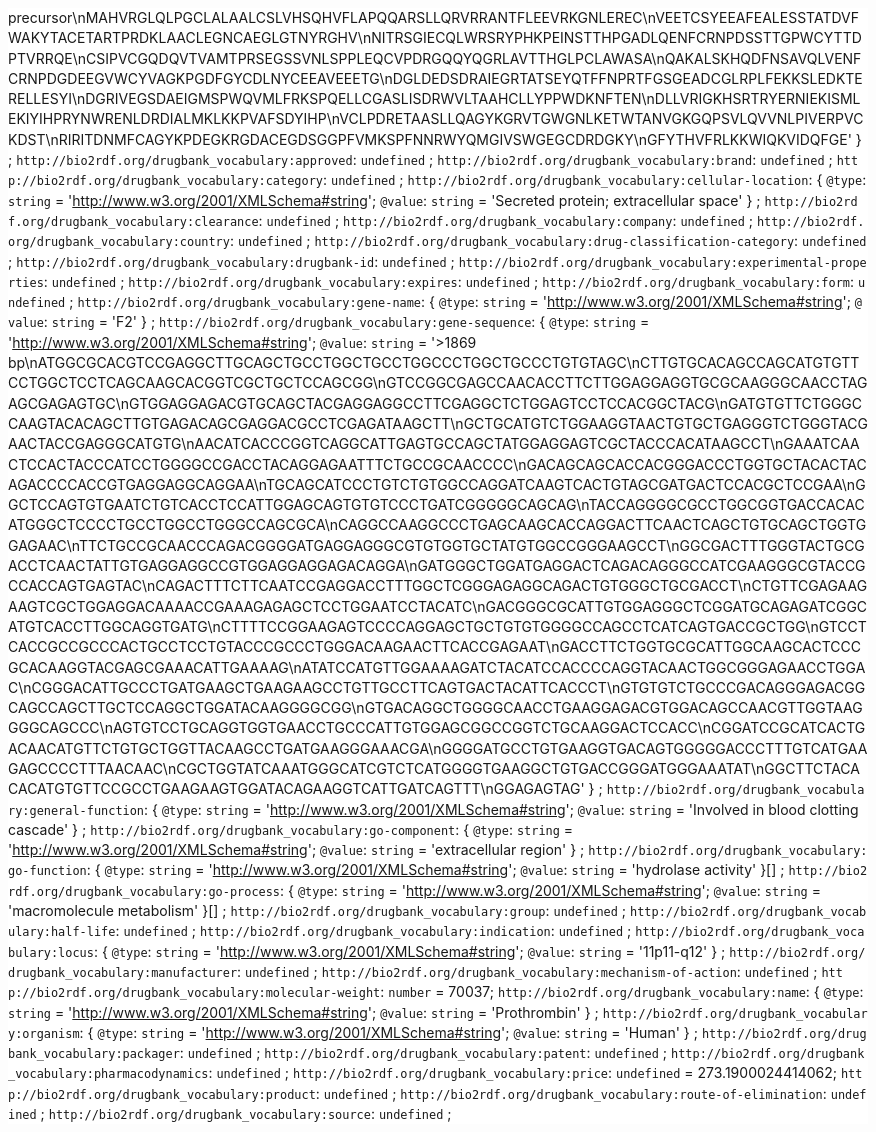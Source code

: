 precursor\nMAHVRGLQLPGCLALAALCSLVHSQHVFLAPQQARSLLQRVRRANTFLEEVRKGNLEREC\nVEETCSYEEAFEALESSTATDVFWAKYTACETARTPRDKLAACLEGNCAEGLGTNYRGHV\nNITRSGIECQLWRSRYPHKPEINSTTHPGADLQENFCRNPDSSTTGPWCYTTDPTVRRQE\nCSIPVCGQDQVTVAMTPRSEGSSVNLSPPLEQCVPDRGQQYQGRLAVTTHGLPCLAWASA\nQAKALSKHQDFNSAVQLVENFCRNPDGDEEGVWCYVAGKPGDFGYCDLNYCEEAVEEETG\nDGLDEDSDRAIEGRTATSEYQTFFNPRTFGSGEADCGLRPLFEKKSLEDKTERELLESYI\nDGRIVEGSDAEIGMSPWQVMLFRKSPQELLCGASLISDRWVLTAAHCLLYPPWDKNFTEN\nDLLVRIGKHSRTRYERNIEKISMLEKIYIHPRYNWRENLDRDIALMKLKKPVAFSDYIHP\nVCLPDRETAASLLQAGYKGRVTGWGNLKETWTANVGKGQPSVLQVVNLPIVERPVCKDST\nRIRITDNMFCAGYKPDEGKRGDACEGDSGGPFVMKSPFNNRWYQMGIVSWGEGCDRDGKY\nGFYTHVFRLKKWIQKVIDQFGE' } ; `http://bio2rdf.org/drugbank_vocabulary:approved`: `undefined` ; `http://bio2rdf.org/drugbank_vocabulary:brand`: `undefined` ; `http://bio2rdf.org/drugbank_vocabulary:category`: `undefined` ; `http://bio2rdf.org/drugbank_vocabulary:cellular-location`: { `@type`: `string` = 'http://www.w3.org/2001/XMLSchema#string'; `@value`: `string` = 'Secreted protein; extracellular space' } ; `http://bio2rdf.org/drugbank_vocabulary:clearance`: `undefined` ; `http://bio2rdf.org/drugbank_vocabulary:company`: `undefined` ; `http://bio2rdf.org/drugbank_vocabulary:country`: `undefined` ; `http://bio2rdf.org/drugbank_vocabulary:drug-classification-category`: `undefined` ; `http://bio2rdf.org/drugbank_vocabulary:drugbank-id`: `undefined` ; `http://bio2rdf.org/drugbank_vocabulary:experimental-properties`: `undefined` ; `http://bio2rdf.org/drugbank_vocabulary:expires`: `undefined` ; `http://bio2rdf.org/drugbank_vocabulary:form`: `undefined` ; `http://bio2rdf.org/drugbank_vocabulary:gene-name`: { `@type`: `string` = 'http://www.w3.org/2001/XMLSchema#string'; `@value`: `string` = 'F2' } ; `http://bio2rdf.org/drugbank_vocabulary:gene-sequence`: { `@type`: `string` = 'http://www.w3.org/2001/XMLSchema#string'; `@value`: `string` = '\>1869 bp\nATGGCGCACGTCCGAGGCTTGCAGCTGCCTGGCTGCCTGGCCCTGGCTGCCCTGTGTAGC\nCTTGTGCACAGCCAGCATGTGTTCCTGGCTCCTCAGCAAGCACGGTCGCTGCTCCAGCGG\nGTCCGGCGAGCCAACACCTTCTTGGAGGAGGTGCGCAAGGGCAACCTAGAGCGAGAGTGC\nGTGGAGGAGACGTGCAGCTACGAGGAGGCCTTCGAGGCTCTGGAGTCCTCCACGGCTACG\nGATGTGTTCTGGGCCAAGTACACAGCTTGTGAGACAGCGAGGACGCCTCGAGATAAGCTT\nGCTGCATGTCTGGAAGGTAACTGTGCTGAGGGTCTGGGTACGAACTACCGAGGGCATGTG\nAACATCACCCGGTCAGGCATTGAGTGCCAGCTATGGAGGAGTCGCTACCCACATAAGCCT\nGAAATCAACTCCACTACCCATCCTGGGGCCGACCTACAGGAGAATTTCTGCCGCAACCCC\nGACAGCAGCACCACGGGACCCTGGTGCTACACTACAGACCCCACCGTGAGGAGGCAGGAA\nTGCAGCATCCCTGTCTGTGGCCAGGATCAAGTCACTGTAGCGATGACTCCACGCTCCGAA\nGGCTCCAGTGTGAATCTGTCACCTCCATTGGAGCAGTGTGTCCCTGATCGGGGGCAGCAG\nTACCAGGGGCGCCTGGCGGTGACCACACATGGGCTCCCCTGCCTGGCCTGGGCCAGCGCA\nCAGGCCAAGGCCCTGAGCAAGCACCAGGACTTCAACTCAGCTGTGCAGCTGGTGGAGAAC\nTTCTGCCGCAACCCAGACGGGGATGAGGAGGGCGTGTGGTGCTATGTGGCCGGGAAGCCT\nGGCGACTTTGGGTACTGCGACCTCAACTATTGTGAGGAGGCCGTGGAGGAGGAGACAGGA\nGATGGGCTGGATGAGGACTCAGACAGGGCCATCGAAGGGCGTACCGCCACCAGTGAGTAC\nCAGACTTTCTTCAATCCGAGGACCTTTGGCTCGGGAGAGGCAGACTGTGGGCTGCGACCT\nCTGTTCGAGAAGAAGTCGCTGGAGGACAAAACCGAAAGAGAGCTCCTGGAATCCTACATC\nGACGGGCGCATTGTGGAGGGCTCGGATGCAGAGATCGGCATGTCACCTTGGCAGGTGATG\nCTTTTCCGGAAGAGTCCCCAGGAGCTGCTGTGTGGGGCCAGCCTCATCAGTGACCGCTGG\nGTCCTCACCGCCGCCCACTGCCTCCTGTACCCGCCCTGGGACAAGAACTTCACCGAGAAT\nGACCTTCTGGTGCGCATTGGCAAGCACTCCCGCACAAGGTACGAGCGAAACATTGAAAAG\nATATCCATGTTGGAAAAGATCTACATCCACCCCAGGTACAACTGGCGGGAGAACCTGGAC\nCGGGACATTGCCCTGATGAAGCTGAAGAAGCCTGTTGCCTTCAGTGACTACATTCACCCT\nGTGTGTCTGCCCGACAGGGAGACGGCAGCCAGCTTGCTCCAGGCTGGATACAAGGGGCGG\nGTGACAGGCTGGGGCAACCTGAAGGAGACGTGGACAGCCAACGTTGGTAAGGGGCAGCCC\nAGTGTCCTGCAGGTGGTGAACCTGCCCATTGTGGAGCGGCCGGTCTGCAAGGACTCCACC\nCGGATCCGCATCACTGACAACATGTTCTGTGCTGGTTACAAGCCTGATGAAGGGAAACGA\nGGGGATGCCTGTGAAGGTGACAGTGGGGGACCCTTTGTCATGAAGAGCCCCTTTAACAAC\nCGCTGGTATCAAATGGGCATCGTCTCATGGGGTGAAGGCTGTGACCGGGATGGGAAATAT\nGGCTTCTACACACATGTGTTCCGCCTGAAGAAGTGGATACAGAAGGTCATTGATCAGTTT\nGGAGAGTAG' } ; `http://bio2rdf.org/drugbank_vocabulary:general-function`: { `@type`: `string` = 'http://www.w3.org/2001/XMLSchema#string'; `@value`: `string` = 'Involved in blood clotting cascade' } ; `http://bio2rdf.org/drugbank_vocabulary:go-component`: { `@type`: `string` = 'http://www.w3.org/2001/XMLSchema#string'; `@value`: `string` = 'extracellular region' } ; `http://bio2rdf.org/drugbank_vocabulary:go-function`: { `@type`: `string` = 'http://www.w3.org/2001/XMLSchema#string'; `@value`: `string` = 'hydrolase activity' }[] ; `http://bio2rdf.org/drugbank_vocabulary:go-process`: { `@type`: `string` = 'http://www.w3.org/2001/XMLSchema#string'; `@value`: `string` = 'macromolecule metabolism' }[] ; `http://bio2rdf.org/drugbank_vocabulary:group`: `undefined` ; `http://bio2rdf.org/drugbank_vocabulary:half-life`: `undefined` ; `http://bio2rdf.org/drugbank_vocabulary:indication`: `undefined` ; `http://bio2rdf.org/drugbank_vocabulary:locus`: { `@type`: `string` = 'http://www.w3.org/2001/XMLSchema#string'; `@value`: `string` = '11p11-q12' } ; `http://bio2rdf.org/drugbank_vocabulary:manufacturer`: `undefined` ; `http://bio2rdf.org/drugbank_vocabulary:mechanism-of-action`: `undefined` ; `http://bio2rdf.org/drugbank_vocabulary:molecular-weight`: `number` = 70037; `http://bio2rdf.org/drugbank_vocabulary:name`: { `@type`: `string` = 'http://www.w3.org/2001/XMLSchema#string'; `@value`: `string` = 'Prothrombin' } ; `http://bio2rdf.org/drugbank_vocabulary:organism`: { `@type`: `string` = 'http://www.w3.org/2001/XMLSchema#string'; `@value`: `string` = 'Human' } ; `http://bio2rdf.org/drugbank_vocabulary:packager`: `undefined` ; `http://bio2rdf.org/drugbank_vocabulary:patent`: `undefined` ; `http://bio2rdf.org/drugbank_vocabulary:pharmacodynamics`: `undefined` ; `http://bio2rdf.org/drugbank_vocabulary:price`: `undefined` = 273.1900024414062; `http://bio2rdf.org/drugbank_vocabulary:product`: `undefined` ; `http://bio2rdf.org/drugbank_vocabulary:route-of-elimination`: `undefined` ; `http://bio2rdf.org/drugbank_vocabulary:source`: `undefined` ;